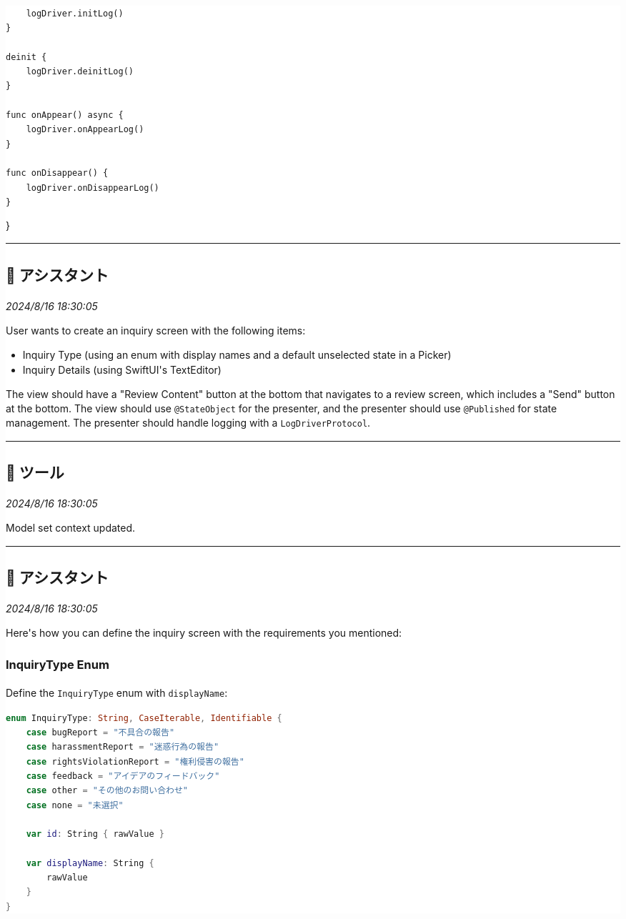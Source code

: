         logDriver.initLog()
    }

    deinit {
        logDriver.deinitLog()
    }

    func onAppear() async {
        logDriver.onAppearLog()
    }

    func onDisappear() {
        logDriver.onDisappearLog()
    }
}

---

## 🤖 アシスタント
*2024/8/16 18:30:05*

User wants to create an inquiry screen with the following items:
- Inquiry Type (using an enum with display names and a default unselected state in a Picker)
- Inquiry Details (using SwiftUI's TextEditor)

The view should have a "Review Content" button at the bottom that navigates to a review screen, which includes a "Send" button at the bottom. The view should use `@StateObject` for the presenter, and the presenter should use `@Published` for state management. The presenter should handle logging with a `LogDriverProtocol`.

---

## 🔧 ツール
*2024/8/16 18:30:05*

Model set context updated.

---

## 🤖 アシスタント
*2024/8/16 18:30:05*

Here's how you can define the inquiry screen with the requirements you mentioned:

### InquiryType Enum

Define the `InquiryType` enum with `displayName`:

```swift
enum InquiryType: String, CaseIterable, Identifiable {
    case bugReport = "不具合の報告"
    case harassmentReport = "迷惑行為の報告"
    case rightsViolationReport = "権利侵害の報告"
    case feedback = "アイデアのフィードバック"
    case other = "その他のお問い合わせ"
    case none = "未選択"

    var id: String { rawValue }

    var displayName: String {
        rawValue
    }
}
```
